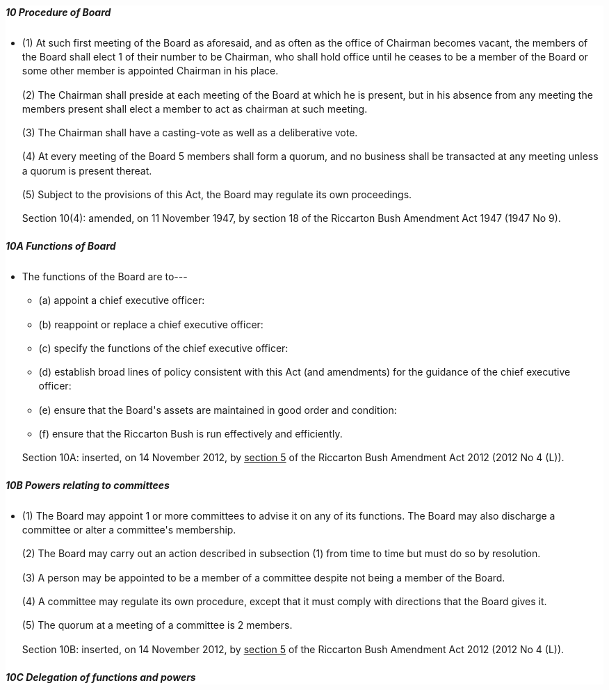 ##### 10 Procedure of Board
    
*   (1) At such first meeting of the Board as aforesaid, and as often as the office of Chairman becomes vacant, the members of the Board shall elect 1 of their number to be Chairman, who shall hold office until he ceases to be a member of the Board or some other member is appointed Chairman in his place.
    
    (2) The Chairman shall preside at each meeting of the Board at which he is present, but in his absence from any meeting the members present shall elect a member to act as chairman at such meeting.
    
    (3) The Chairman shall have a casting-vote as well as a deliberative vote.
    
    (4) At every meeting of the Board 5 members shall form a quorum, and no business shall be transacted at any meeting unless a quorum is present thereat.
    
    (5) Subject to the provisions of this Act, the Board may regulate its own proceedings.
    
    Section 10(4): amended, on 11 November 1947, by section 18 of the Riccarton Bush Amendment Act 1947 (1947 No 9).

##### 10A Functions of Board
    
*   The functions of the Board are to---
        
    *   (a) appoint a chief executive officer:
    
    *   (b) reappoint or replace a chief executive officer:
    
    *   (c) specify the functions of the chief executive officer:
    
    *   (d) establish broad lines of policy consistent with this Act (and amendments) for the guidance of the chief executive officer:
    
    *   (e) ensure that the Board's assets are maintained in good order and condition:
    
    *   (f) ensure that the Riccarton Bush is run effectively and efficiently.
    
    Section 10A: inserted, on 14 November 2012, by [section 5][40] of the Riccarton Bush Amendment Act 2012 (2012 No 4 (L)).

##### 10B Powers relating to committees
    
*   (1) The Board may appoint 1 or more committees to advise it on any of its functions. The Board may also discharge a committee or alter a committee's membership. 
    
    (2) The Board may carry out an action described in subsection (1) from time to time but must do so by resolution.
    
    (3) A person may be appointed to be a member of a committee despite not being a member of the Board.
    
    (4) A committee may regulate its own procedure, except that it must comply with directions that the Board gives it.
    
    (5) The quorum at a meeting of a committee is 2 members.
    
    Section 10B: inserted, on 14 November 2012, by [section 5][40] of the Riccarton Bush Amendment Act 2012 (2012 No 4 (L)).

##### 10C Delegation of functions and powers
    

[0]: http://www.legislation.govt.nz/act/local/1914/0015/latest/link.aspx?id=DLM2998524
[1]: http://www.legislation.govt.nz/act/local/1914/0015/latest/whole.html#DLM39532
[2]: http://www.legislation.govt.nz/act/local/1914/0015/latest/whole.html#DLM39533
[3]: http://www.legislation.govt.nz/act/local/1914/0015/latest/whole.html#DLM39537
[4]: http://www.legislation.govt.nz/act/local/1914/0015/latest/whole.html#DLM39538
[5]: http://www.legislation.govt.nz/act/local/1914/0015/latest/whole.html#DLM39540
[6]: http://www.legislation.govt.nz/act/local/1914/0015/latest/whole.html#DLM39542
[7]: http://www.legislation.govt.nz/act/local/1914/0015/latest/whole.html#DLM4888392
[8]: http://www.legislation.govt.nz/act/local/1914/0015/latest/whole.html#DLM39543
[9]: http://www.legislation.govt.nz/act/local/1914/0015/latest/whole.html#DLM39544
[10]: http://www.legislation.govt.nz/act/local/1914/0015/latest/whole.html#DLM39546
[11]: http://www.legislation.govt.nz/act/local/1914/0015/latest/whole.html#DLM39547
[12]: http://www.legislation.govt.nz/act/local/1914/0015/latest/whole.html#DLM39548
[13]: http://www.legislation.govt.nz/act/local/1914/0015/latest/whole.html#DLM39549
[14]: http://www.legislation.govt.nz/act/local/1914/0015/latest/whole.html#DLM4888393
[15]: http://www.legislation.govt.nz/act/local/1914/0015/latest/whole.html#DLM4888394
[16]: http://www.legislation.govt.nz/act/local/1914/0015/latest/whole.html#DLM4888395
[17]: http://www.legislation.govt.nz/act/local/1914/0015/latest/whole.html#DLM39551
[18]: http://www.legislation.govt.nz/act/local/1914/0015/latest/whole.html#DLM39552
[19]: http://www.legislation.govt.nz/act/local/1914/0015/latest/whole.html#DLM39554
[20]: http://www.legislation.govt.nz/act/local/1914/0015/latest/whole.html#DLM39555
[21]: http://www.legislation.govt.nz/act/local/1914/0015/latest/whole.html#DLM39558
[22]: http://www.legislation.govt.nz/act/local/1914/0015/latest/whole.html#DLM39562
[23]: http://www.legislation.govt.nz/act/local/1914/0015/latest/whole.html#DLM39563
[24]: http://www.legislation.govt.nz/act/local/1914/0015/latest/whole.html#DLM39564
[25]: http://www.legislation.govt.nz/act/local/1914/0015/latest/whole.html#DLM39565
[26]: http://www.legislation.govt.nz/act/local/1914/0015/latest/whole.html#DLM39567
[27]: http://www.legislation.govt.nz/act/local/1914/0015/latest/whole.html#DLM4888397
[28]: http://www.legislation.govt.nz/act/local/1914/0015/latest/whole.html#DLM39570
[29]: http://www.legislation.govt.nz/act/local/1914/0015/latest/whole.html#DLM4888408
[30]: http://www.legislation.govt.nz/act/local/1914/0015/latest/whole.html#DLM4888409
[31]: http://www.legislation.govt.nz/act/local/1914/0015/latest/whole.html#DLM4888410
[32]: http://www.legislation.govt.nz/act/local/1914/0015/latest/whole.html#DLM4888411
[33]: http://www.legislation.govt.nz/act/local/1914/0015/latest/whole.html#DLM4888412
[34]: http://www.legislation.govt.nz/act/local/1914/0015/latest/whole.html#DLM4888413
[35]: http://www.legislation.govt.nz/act/local/1914/0015/latest/whole.html#DLM4888414
[36]: http://www.legislation.govt.nz/act/local/1914/0015/latest/whole.html#DLM39572
[37]: http://www.legislation.govt.nz/act/local/1914/0015/latest/whole.html#DLM4889105
[38]: http://www.legislation.govt.nz/act/local/1914/0015/latest/link.aspx?id=DLM170881
[39]: http://www.legislation.govt.nz/act/local/1914/0015/latest/link.aspx?id=DLM4501309
[40]: http://www.legislation.govt.nz/act/local/1914/0015/latest/link.aspx?id=DLM4501312
[41]: http://www.legislation.govt.nz/act/local/1914/0015/latest/link.aspx?id=DLM171896
[42]: http://www.legislation.govt.nz/act/local/1914/0015/latest/link.aspx?id=DLM171897
[43]: http://www.legislation.govt.nz/act/local/1914/0015/latest/link.aspx?id=DLM176025
[44]: http://www.legislation.govt.nz/act/local/1914/0015/latest/link.aspx?id=DLM4501316
[45]: http://www.legislation.govt.nz/act/local/1914/0015/latest/link.aspx?id=DLM4501318
[46]: http://www.legislation.govt.nz/act/local/1914/0015/latest/link.aspx?id=DLM4501321
[47]: http://www.legislation.govt.nz/act/local/1914/0015/latest/link.aspx?id=DLM311863
[48]: http://www.legislation.govt.nz/act/local/1914/0015/latest/link.aspx?id=DLM3360714
[49]: http://www.legislation.govt.nz/act/local/1914/0015/latest/link.aspx?id=DLM4501322
[50]: http://www.legislation.govt.nz/act/local/1914/0015/latest/link.aspx?id=DLM4501323
[51]: http://www.legislation.govt.nz/act/local/1914/0015/latest/link.aspx?id=DLM4632894
[52]: http://www.legislation.govt.nz/act/local/1914/0015/latest/link.aspx?id=DLM5740665
[53]: http://www.legislation.govt.nz/act/local/1914/0015/latest/link.aspx?id=DLM171892
[54]: http://www.legislation.govt.nz/act/local/1914/0015/latest/link.aspx?id=DLM176026
[55]: http://www.legislation.govt.nz/act/local/1914/0015/latest/link.aspx?id=DLM4501300
[56]: http://www.legislation.govt.nz/act/local/1914/0015/latest/link.aspx?id=DLM4005646
[57]: http://www.legislation.govt.nz/act/local/1914/0015/latest/link.aspx?id=DLM4501343
[58]: http://www.legislation.govt.nz/act/local/1914/0015/latest/link.aspx?id=DLM2998516